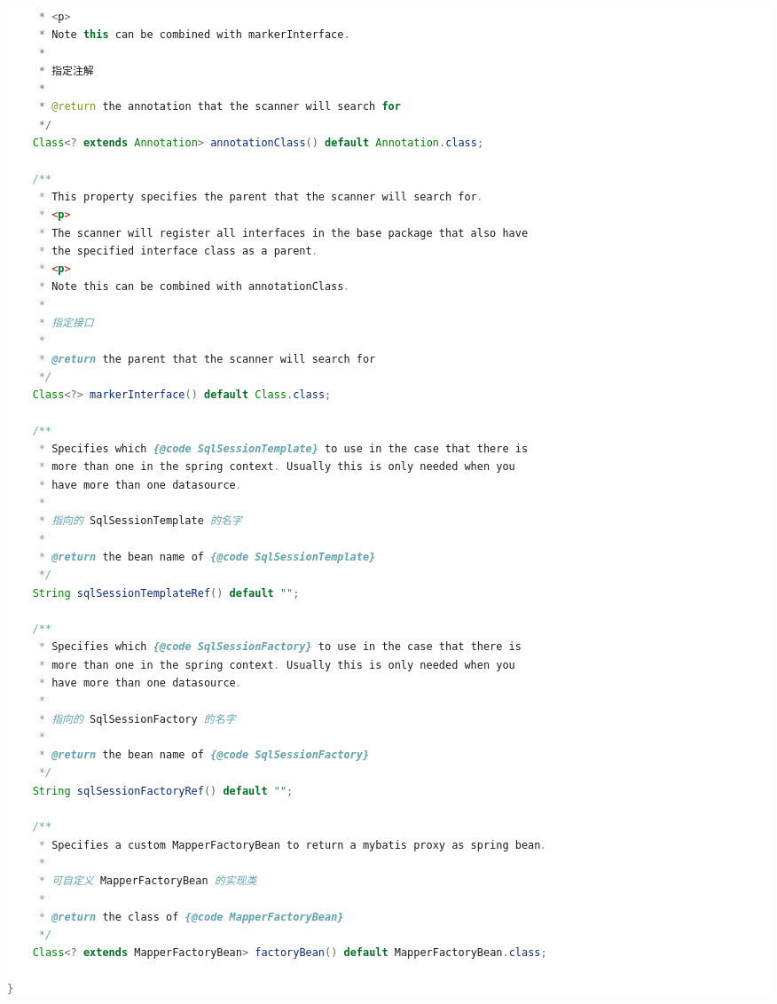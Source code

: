 ```java
     * <p>
     * Note this can be combined with markerInterface.
     *
     * 指定注解
     *
     * @return the annotation that the scanner will search for
     */
    Class<? extends Annotation> annotationClass() default Annotation.class;

    /**
     * This property specifies the parent that the scanner will search for.
     * <p>
     * The scanner will register all interfaces in the base package that also have
     * the specified interface class as a parent.
     * <p>
     * Note this can be combined with annotationClass.
     *
     * 指定接口
     *
     * @return the parent that the scanner will search for
     */
    Class<?> markerInterface() default Class.class;

    /**
     * Specifies which {@code SqlSessionTemplate} to use in the case that there is
     * more than one in the spring context. Usually this is only needed when you
     * have more than one datasource.
     *
     * 指向的 SqlSessionTemplate 的名字
     *
     * @return the bean name of {@code SqlSessionTemplate}
     */
    String sqlSessionTemplateRef() default "";

    /**
     * Specifies which {@code SqlSessionFactory} to use in the case that there is
     * more than one in the spring context. Usually this is only needed when you
     * have more than one datasource.
     *
     * 指向的 SqlSessionFactory 的名字
     *
     * @return the bean name of {@code SqlSessionFactory}
     */
    String sqlSessionFactoryRef() default "";

    /**
     * Specifies a custom MapperFactoryBean to return a mybatis proxy as spring bean.
     *
     * 可自定义 MapperFactoryBean 的实现类
     *
     * @return the class of {@code MapperFactoryBean}
     */
    Class<? extends MapperFactoryBean> factoryBean() default MapperFactoryBean.class;

}
```
